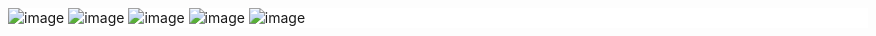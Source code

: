 
<img width="1914" height="890" alt="image" src="https://github.com/user-attachments/assets/759cefd2-b4f2-41e9-991c-3242bbe3555a" />

<img width="1920" height="1080" alt="image" src="https://github.com/user-attachments/assets/331a0d13-cd48-43ce-b61a-8d94f4b075c4" />
<img width="1920" height="1080" alt="image" src="https://github.com/user-attachments/assets/75370ba9-2518-4ee0-9819-c70e989409b6" />
<img width="1920" height="1080" alt="image" src="https://github.com/user-attachments/assets/78880759-a18b-461f-8ad1-5ecd67387783" />
<img width="1920" height="1080" alt="image" src="https://github.com/user-attachments/assets/f0c5d140-2105-47d5-ac29-2d9e5387a94c" />
